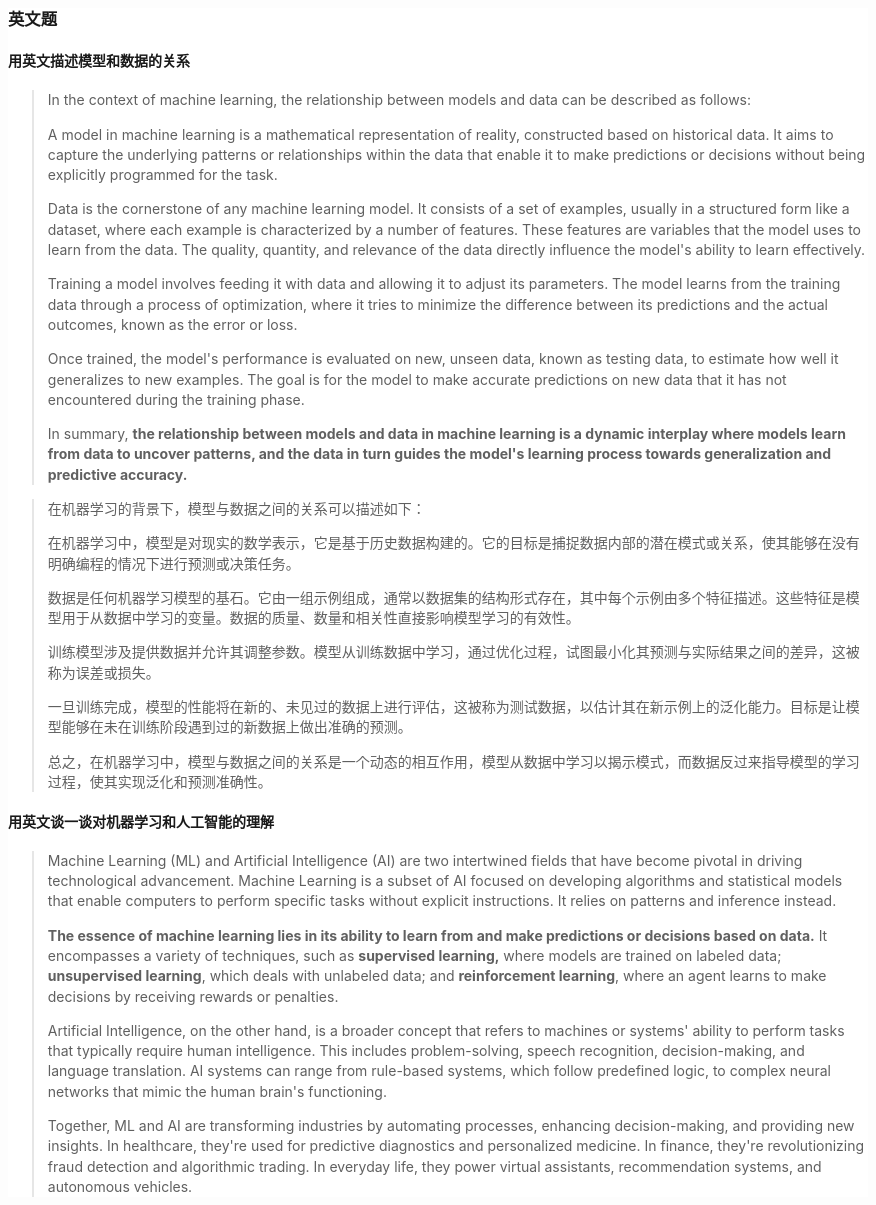### 英文题

#### 用英文描述模型和数据的关系

> In the context of machine learning, the relationship between models and data can be described as follows:
>
> A model in machine learning is a mathematical representation of reality, constructed based on historical data. It aims to capture the underlying patterns or relationships within the data that enable it to make predictions or decisions without being explicitly programmed for the task.
>
> Data is the cornerstone of any machine learning model. It consists of a set of examples, usually in a structured form like a dataset, where each example is characterized by a number of features. These features are variables that the model uses to learn from the data. The quality, quantity, and relevance of the data directly influence the model's ability to learn effectively.
>
> Training a model involves feeding it with data and allowing it to adjust its parameters. The model learns from the training data through a process of optimization, where it tries to minimize the difference between its predictions and the actual outcomes, known as the error or loss.
>
> Once trained, the model's performance is evaluated on new, unseen data, known as testing data, to estimate how well it generalizes to new examples. The goal is for the model to make accurate predictions on new data that it has not encountered during the training phase.
>
> In summary, **the relationship between models and data in machine learning is a dynamic interplay where models learn from data to uncover patterns, and the data in turn guides the model's learning process towards generalization and predictive accuracy.**



> 在机器学习的背景下，模型与数据之间的关系可以描述如下：
>
> 在机器学习中，模型是对现实的数学表示，它是基于历史数据构建的。它的目标是捕捉数据内部的潜在模式或关系，使其能够在没有明确编程的情况下进行预测或决策任务。
>
> 数据是任何机器学习模型的基石。它由一组示例组成，通常以数据集的结构形式存在，其中每个示例由多个特征描述。这些特征是模型用于从数据中学习的变量。数据的质量、数量和相关性直接影响模型学习的有效性。
>
> 训练模型涉及提供数据并允许其调整参数。模型从训练数据中学习，通过优化过程，试图最小化其预测与实际结果之间的差异，这被称为误差或损失。
>
> 一旦训练完成，模型的性能将在新的、未见过的数据上进行评估，这被称为测试数据，以估计其在新示例上的泛化能力。目标是让模型能够在未在训练阶段遇到过的新数据上做出准确的预测。
>
> 总之，在机器学习中，模型与数据之间的关系是一个动态的相互作用，模型从数据中学习以揭示模式，而数据反过来指导模型的学习过程，使其实现泛化和预测准确性。

#### 用英文谈一谈对机器学习和人工智能的理解

> Machine Learning (ML) and Artificial Intelligence (AI) are two intertwined fields that have become pivotal in driving technological advancement. Machine Learning is a subset of AI focused on developing algorithms and statistical models that enable computers to perform specific tasks without explicit instructions. It relies on patterns and inference instead.
>
> **The essence of machine learning lies in its ability to learn from and make predictions or decisions based on data.** It encompasses a variety of techniques, such as **supervised learning,** where models are trained on labeled data; **unsupervised learning**, which deals with unlabeled data; and **reinforcement learning**, where an agent learns to make decisions by receiving rewards or penalties.
>
> Artificial Intelligence, on the other hand, is a broader concept that refers to machines or systems' ability to perform tasks that typically require human intelligence. This includes problem-solving, speech recognition, decision-making, and language translation. AI systems can range from rule-based systems, which follow predefined logic, to complex neural networks that mimic the human brain's functioning.
>
> Together, ML and AI are transforming industries by automating processes, enhancing decision-making, and providing new insights. In healthcare, they're used for predictive diagnostics and personalized medicine. In finance, they're revolutionizing fraud detection and algorithmic trading. In everyday life, they power virtual assistants, recommendation systems, and autonomous vehicles.